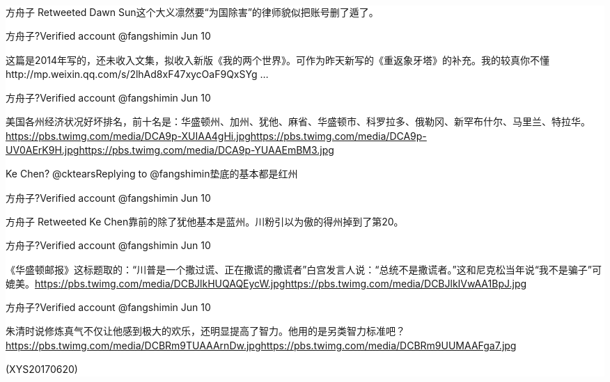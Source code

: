 方舟子 Retweeted Dawn Sun这个大义凛然要“为国除害”的律师貌似把账号删了遁了。

方舟子?Verified account @fangshimin  Jun 10

这篇是2014年写的，还未收入文集，拟收入新版《我的两个世界》。可作为昨天新写的《重返象牙塔》的补充。我的较真你不懂http://mp.weixin.qq.com/s/2lhAd8xF47xycOaF9QxSYg …

方舟子?Verified account @fangshimin  Jun 10

美国各州经济状况好坏排名，前十名是：华盛顿州、加州、犹他、麻省、华盛顿市、科罗拉多、俄勒冈、新罕布什尔、马里兰、特拉华。https://pbs.twimg.com/media/DCA9p-XUIAA4gHi.jpghttps://pbs.twimg.com/media/DCA9p-UV0AErK9H.jpghttps://pbs.twimg.com/media/DCA9p-YUAAEmBM3.jpg

Ke Chen? @cktearsReplying to @fangshimin垫底的基本都是红州

方舟子?Verified account @fangshimin  Jun 10

方舟子 Retweeted Ke Chen靠前的除了犹他基本是蓝州。川粉引以为傲的得州掉到了第20。

方舟子?Verified account @fangshimin  Jun 10

《华盛顿邮报》这标题取的：“川普是一个撒过谎、正在撒谎的撒谎者”白宫发言人说：“总统不是撒谎者。”这和尼克松当年说“我不是骗子”可媲美。https://pbs.twimg.com/media/DCBJlkHUQAQEycW.jpghttps://pbs.twimg.com/media/DCBJlkIVwAA1BpJ.jpg

方舟子?Verified account @fangshimin  Jun 10

朱清时说修炼真气不仅让他感到极大的欢乐，还明显提高了智力。他用的是另类智力标准吧？https://pbs.twimg.com/media/DCBRm9TUAAArnDw.jpghttps://pbs.twimg.com/media/DCBRm9UUMAAFga7.jpg

(XYS20170620)

